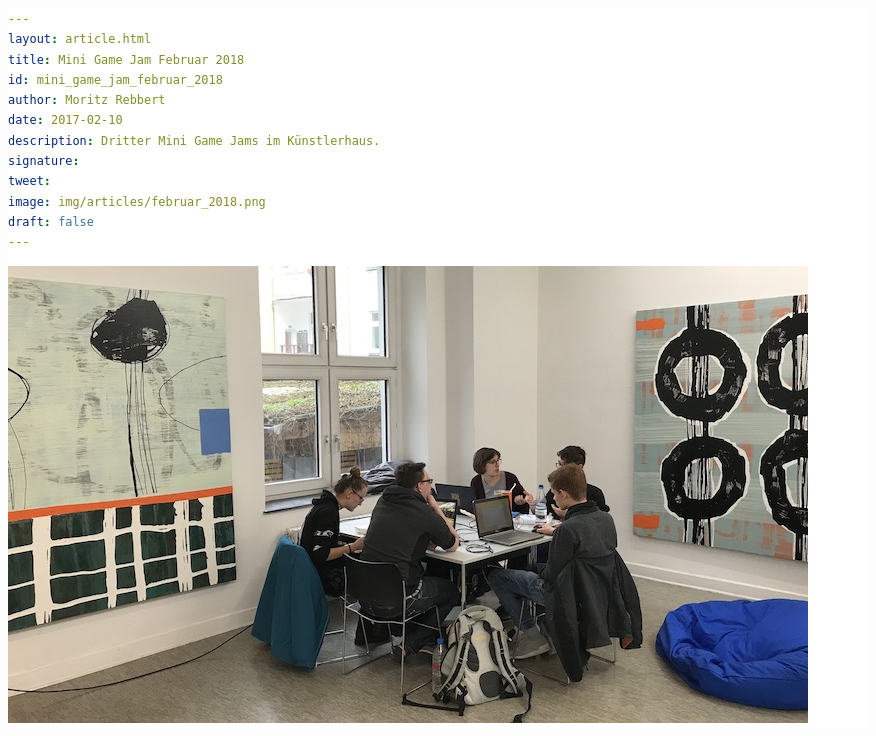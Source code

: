 ```yaml
---
layout: article.html
title: Mini Game Jam Februar 2018
id: mini_game_jam_februar_2018
author: Moritz Rebbert
date: 2017-02-10
description: Dritter Mini Game Jams im Künstlerhaus.
signature:
tweet:
image: img/articles/februar_2018.png
draft: false
---
```



<img alt="Menschen machen Spiele" src="/img/articles/februar_2018.JPG" width="800">